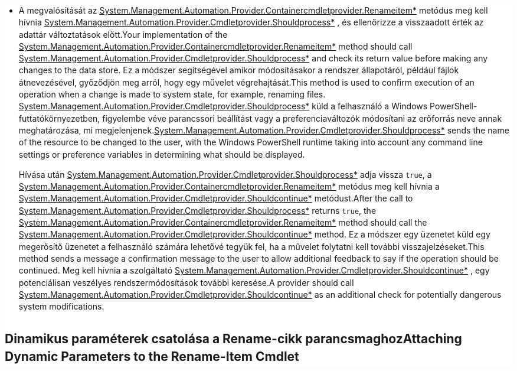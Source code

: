 - <span data-ttu-id="606b4-224">A megvalósítását az [System.Management.Automation.Provider.Containercmdletprovider.Renameitem\*](/dotnet/api/System.Management.Automation.Provider.ContainerCmdletProvider.RenameItem) metódus meg kell hívnia [System.Management.Automation.Provider.Cmdletprovider.Shouldprocess\*](/dotnet/api/System.Management.Automation.Provider.CmdletProvider.ShouldProcess) , és ellenőrizze a visszaadott érték az adattár változtatások előtt.</span><span class="sxs-lookup"><span data-stu-id="606b4-224">Your implementation of the [System.Management.Automation.Provider.Containercmdletprovider.Renameitem\*](/dotnet/api/System.Management.Automation.Provider.ContainerCmdletProvider.RenameItem) method should call [System.Management.Automation.Provider.Cmdletprovider.Shouldprocess\*](/dotnet/api/System.Management.Automation.Provider.CmdletProvider.ShouldProcess) and check its return value before making any changes to the data store.</span></span> <span data-ttu-id="606b4-225">Ez a módszer segítségével amikor módosításakor a rendszer állapotáról, például fájlok átnevezésével, győződjön meg arról, hogy egy művelet végrehajtását.</span><span class="sxs-lookup"><span data-stu-id="606b4-225">This method is used to confirm execution of an operation when a change is made to system state, for example, renaming files.</span></span> <span data-ttu-id="606b4-226">[System.Management.Automation.Provider.Cmdletprovider.Shouldprocess\*](/dotnet/api/System.Management.Automation.Provider.CmdletProvider.ShouldProcess) küld a felhasználó a Windows PowerShell-futtatókörnyezetben, figyelembe véve parancssori beállítást vagy a preferenciaváltozók módosítani az erőforrás neve annak meghatározása, mi megjelenjenek.</span><span class="sxs-lookup"><span data-stu-id="606b4-226">[System.Management.Automation.Provider.Cmdletprovider.Shouldprocess\*](/dotnet/api/System.Management.Automation.Provider.CmdletProvider.ShouldProcess) sends the name of the resource to be changed to the user, with the Windows PowerShell runtime taking into account any command line settings or preference variables in determining what should be displayed.</span></span>

  <span data-ttu-id="606b4-227">Hívása után [System.Management.Automation.Provider.Cmdletprovider.Shouldprocess\*](/dotnet/api/System.Management.Automation.Provider.CmdletProvider.ShouldProcess) adja vissza `true`, a [System.Management.Automation.Provider.Containercmdletprovider.Renameitem\*](/dotnet/api/System.Management.Automation.Provider.ContainerCmdletProvider.RenameItem) metódus meg kell hívnia a [System.Management.Automation.Provider.Cmdletprovider.Shouldcontinue\*](/dotnet/api/System.Management.Automation.Provider.CmdletProvider.ShouldContinue) metódust.</span><span class="sxs-lookup"><span data-stu-id="606b4-227">After the call to [System.Management.Automation.Provider.Cmdletprovider.Shouldprocess\*](/dotnet/api/System.Management.Automation.Provider.CmdletProvider.ShouldProcess) returns `true`, the [System.Management.Automation.Provider.Containercmdletprovider.Renameitem\*](/dotnet/api/System.Management.Automation.Provider.ContainerCmdletProvider.RenameItem) method should call the [System.Management.Automation.Provider.Cmdletprovider.Shouldcontinue\*](/dotnet/api/System.Management.Automation.Provider.CmdletProvider.ShouldContinue) method.</span></span> <span data-ttu-id="606b4-228">Ez a módszer egy üzenetet küld egy megerősítő üzenetet a felhasználó számára lehetővé tegyük fel, ha a művelet folytatni kell további visszajelzéseket.</span><span class="sxs-lookup"><span data-stu-id="606b4-228">This method sends a message a confirmation message to the user to allow additional feedback to say if the operation should be continued.</span></span> <span data-ttu-id="606b4-229">Meg kell hívnia a szolgáltató [System.Management.Automation.Provider.Cmdletprovider.Shouldcontinue\*](/dotnet/api/System.Management.Automation.Provider.CmdletProvider.ShouldContinue) , egy potenciálisan veszélyes rendszermódosítások további keresése.</span><span class="sxs-lookup"><span data-stu-id="606b4-229">A provider should call [System.Management.Automation.Provider.Cmdletprovider.Shouldcontinue\*](/dotnet/api/System.Management.Automation.Provider.CmdletProvider.ShouldContinue) as an additional check for potentially dangerous system modifications.</span></span>

## <a name="attaching-dynamic-parameters-to-the-rename-item-cmdlet"></a><span data-ttu-id="606b4-230">Dinamikus paraméterek csatolása a Rename-cikk parancsmaghoz</span><span class="sxs-lookup"><span data-stu-id="606b4-230">Attaching Dynamic Parameters to the Rename-Item Cmdlet</span></span>

